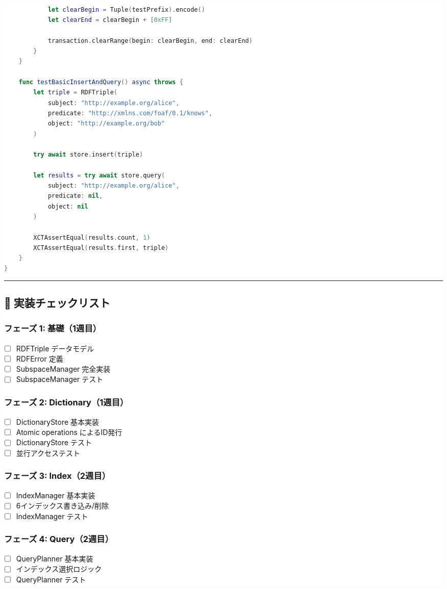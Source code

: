 ```swift
            let clearBegin = Tuple(testPrefix).encode()
            let clearEnd = clearBegin + [0xFF]

            transaction.clearRange(begin: clearBegin, end: clearEnd)
        }
    }

    func testBasicInsertAndQuery() async throws {
        let triple = RDFTriple(
            subject: "http://example.org/alice",
            predicate: "http://xmlns.com/foaf/0.1/knows",
            object: "http://example.org/bob"
        )

        try await store.insert(triple)

        let results = try await store.query(
            subject: "http://example.org/alice",
            predicate: nil,
            object: nil
        )

        XCTAssertEqual(results.count, 1)
        XCTAssertEqual(results.first, triple)
    }
}
```

---

## 📝 実装チェックリスト

### フェーズ 1: 基礎（1週目）
- [ ] RDFTriple データモデル
- [ ] RDFError 定義
- [ ] SubspaceManager 完全実装
- [ ] SubspaceManager テスト

### フェーズ 2: Dictionary（1週目）
- [ ] DictionaryStore 基本実装
- [ ] Atomic operations によるID発行
- [ ] DictionaryStore テスト
- [ ] 並行アクセステスト

### フェーズ 3: Index（2週目）
- [ ] IndexManager 基本実装
- [ ] 6インデックス書き込み/削除
- [ ] IndexManager テスト

### フェーズ 4: Query（2週目）
- [ ] QueryPlanner 基本実装
- [ ] インデックス選択ロジック
- [ ] QueryPlanner テスト
